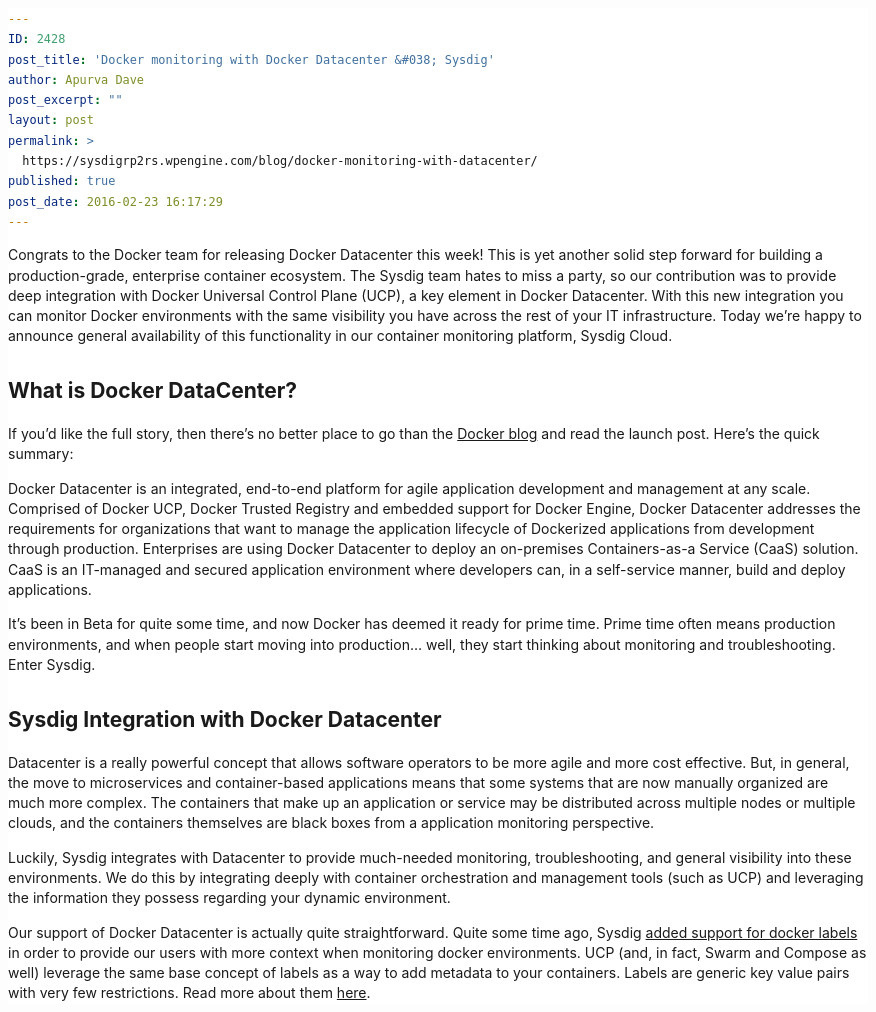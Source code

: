 ```yaml
---
ID: 2428
post_title: 'Docker monitoring with Docker Datacenter &#038; Sysdig'
author: Apurva Dave
post_excerpt: ""
layout: post
permalink: >
  https://sysdigrp2rs.wpengine.com/blog/docker-monitoring-with-datacenter/
published: true
post_date: 2016-02-23 16:17:29
---
```

Congrats to the Docker team for releasing Docker Datacenter this week! This is yet another solid step forward for building a production-grade, enterprise container ecosystem. The Sysdig team hates to miss a party, so our contribution was to provide deep integration with Docker Universal Control Plane (UCP), a key element in Docker Datacenter. With this new integration you can monitor Docker environments with the same visibility you have across the rest of your IT infrastructure. Today we’re happy to announce general availability of this functionality in our container monitoring platform, Sysdig Cloud. 

## What is Docker DataCenter? 

If you’d like the full story, then there’s no better place to go than the [Docker blog][1] and read the launch post. Here’s the quick summary:

Docker Datacenter is an integrated, end-to-end platform for agile application development and management at any scale. Comprised of Docker UCP, Docker Trusted Registry and embedded support for Docker Engine, Docker Datacenter addresses the requirements for organizations that want to manage the application lifecycle of Dockerized applications from development through production. Enterprises are using Docker Datacenter to deploy an on-premises Containers-as-a Service (CaaS) solution. CaaS is an IT-managed and secured application environment where developers can, in a self-service manner, build and deploy applications. 

It’s been in Beta for quite some time, and now Docker has deemed it ready for prime time. Prime time often means production environments, and when people start moving into production… well, they start thinking about monitoring and troubleshooting. Enter Sysdig. 

## Sysdig Integration with Docker Datacenter

Datacenter is a really powerful concept that allows software operators to be more agile and more cost effective. But, in general, the move to microservices and container-based applications means that some systems that are now manually organized are much more complex. The containers that make up an application or service may be distributed across multiple nodes or multiple clouds, and the containers themselves are black boxes from a application monitoring perspective.

Luckily, Sysdig integrates with Datacenter to provide much-needed monitoring, troubleshooting, and general visibility into these environments. We do this by integrating deeply with container orchestration and management tools (such as UCP) and leveraging the information they possess regarding your dynamic environment.

Our support of Docker Datacenter is actually quite straightforward. Quite some time ago, Sysdig [added support for docker labels][2] in order to provide our users with more context when monitoring docker environments. UCP (and, in fact, Swarm and Compose as well) leverage the same base concept of labels as a way to add metadata to your containers. Labels are generic key value pairs with very few restrictions. Read more about them [here][3].


 [1]: https://blog.docker.com/2016/02/docker-datacenter-caas/
 [2]: https://sysdigrp2rs.wpengine.com/sysdig-cloud-adds-support-for-docker-labels/
 [3]: https://docs.docker.com/engine/userguide/labels-custom-metadata/
 [4]: /wp-content/uploads/2016/02/feature-Docker-Data-Center-grouping.gif
 [5]: /wp-content/uploads/2016/02/DDC-1.png
 [6]: /wp-content/uploads/2016/02/DDC-2.png
 [7]: /wp-content/uploads/2016/02/Docker-UCP-Dashboard.png
 [8]: /wp-content/uploads/2016/02/Docker-Service-Dashboard.png
 [9]: /wp-content/uploads/2016/02/DDC-3.png
 [10]: https://sysdigrp2rs.wpengine.com/sign-up/